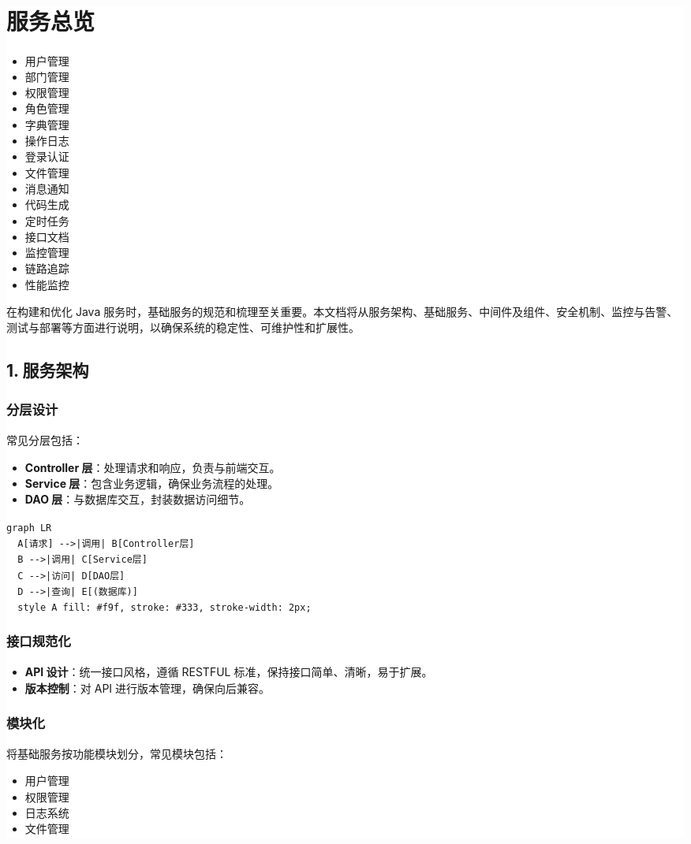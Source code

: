 # 服务总览

- 用户管理
- 部门管理
- 权限管理
- 角色管理
- 字典管理
- 操作日志
- 登录认证
- 文件管理
- 消息通知
- 代码生成
- 定时任务
- 接口文档
- 监控管理
- 链路追踪
- 性能监控

在构建和优化 Java 服务时，基础服务的规范和梳理至关重要。本文档将从服务架构、基础服务、中间件及组件、安全机制、监控与告警、测试与部署等方面进行说明，以确保系统的稳定性、可维护性和扩展性。

## 1. 服务架构

### 分层设计

常见分层包括：

- **Controller 层**：处理请求和响应，负责与前端交互。
- **Service 层**：包含业务逻辑，确保业务流程的处理。
- **DAO 层**：与数据库交互，封装数据访问细节。

```mermaid
graph LR
  A[请求] -->|调用| B[Controller层]
  B -->|调用| C[Service层]
  C -->|访问| D[DAO层]
  D -->|查询| E[(数据库)]
  style A fill: #f9f, stroke: #333, stroke-width: 2px;
```

### 接口规范化

- **API 设计**：统一接口风格，遵循 RESTFUL 标准，保持接口简单、清晰，易于扩展。
- **版本控制**：对 API 进行版本管理，确保向后兼容。

### 模块化

将基础服务按功能模块划分，常见模块包括：

- 用户管理
- 权限管理
- 日志系统
- 文件管理
